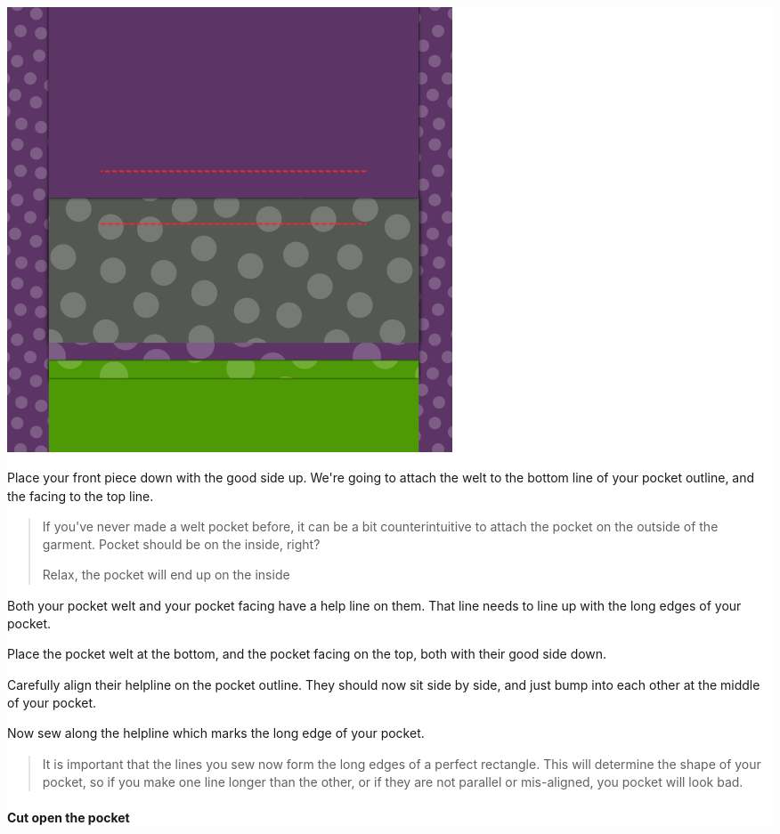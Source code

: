 ![Attach pocket welt and pocket facing](05d.png)

Place your front piece down with the good side up. We're going to attach the welt to the bottom line of your pocket outline, and the facing to the top line.

> If you've never made a welt pocket before, it can be a bit counterintuitive to attach the pocket on the outside of the garment. Pocket should be on the inside, right?
>
> Relax, the pocket will end up on the inside

Both your pocket welt and your pocket facing have a help line on them. That line needs to line up with the long edges of your pocket.

Place the pocket welt at the bottom, and the pocket facing on the top, both with their good side down.

Carefully align their helpline on the pocket outline. They should now sit side by side, and just bump into each other at the middle of your pocket.

Now sew along the helpline which marks the long edge of your pocket.

> It is important that the lines you sew now form the long edges of a perfect rectangle. This will determine the shape of your pocket, so if you make one line longer than the other, or if they are not parallel or mis-aligned, you pocket will look bad.

#### Cut open the pocket
